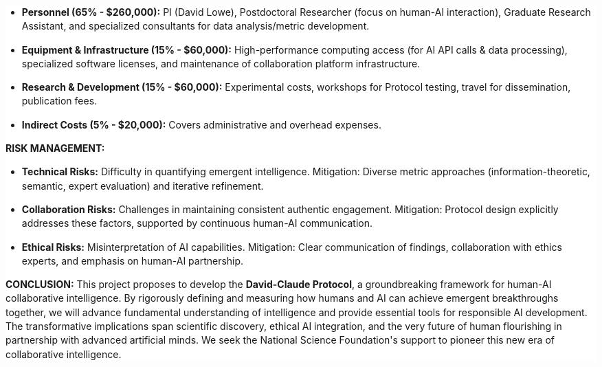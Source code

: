 - **Personnel (65% - $260,000):** PI (David Lowe), Postdoctoral Researcher (focus on human-AI interaction), Graduate Research Assistant, and specialized consultants for data analysis/metric development.   
       
   
- **Equipment & Infrastructure (15% - $60,000):** High-performance computing access (for AI API calls & data processing), specialized software licenses, and maintenance of collaboration platform infrastructure.   
       
   
- **Research & Development (15% - $60,000):** Experimental costs, workshops for Protocol testing, travel for dissemination, publication fees.   
       
   
- **Indirect Costs (5% - $20,000):** Covers administrative and overhead expenses.   
       
   
**RISK MANAGEMENT:**   
   
   
- **Technical Risks:** Difficulty in quantifying emergent intelligence. Mitigation: Diverse metric approaches (information-theoretic, semantic, expert evaluation) and iterative refinement.   
       
   
- **Collaboration Risks:** Challenges in maintaining consistent authentic engagement. Mitigation: Protocol design explicitly addresses these factors, supported by continuous human-AI communication.   
       
   
- **Ethical Risks:** Misinterpretation of AI capabilities. Mitigation: Clear communication of findings, collaboration with ethics experts, and emphasis on human-AI partnership.   
       
   
**CONCLUSION:** This project proposes to develop the **David-Claude Protocol**, a groundbreaking framework for human-AI collaborative intelligence. By rigorously defining and measuring how humans and AI can achieve emergent breakthroughs together, we will advance fundamental understanding of intelligence and provide essential tools for responsible AI development. The transformative implications span scientific discovery, ethical AI integration, and the very future of human flourishing in partnership with advanced artificial minds. We seek the National Science Foundation's support to pioneer this new era of collaborative intelligence.